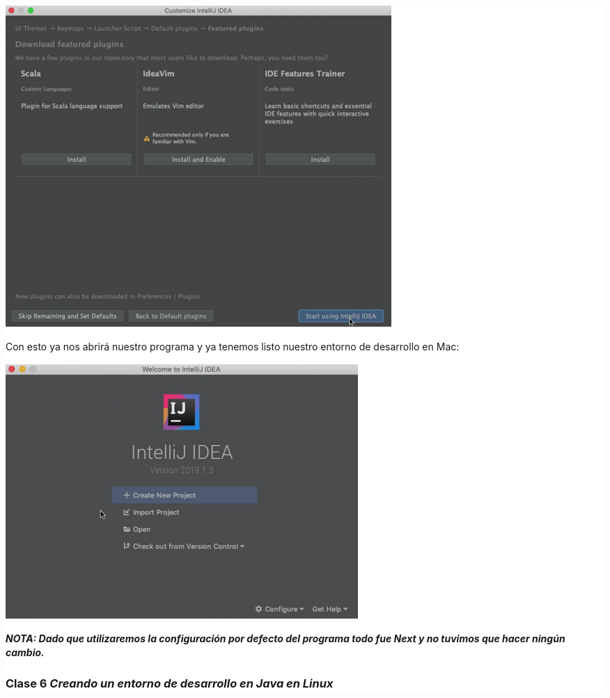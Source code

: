 ![src/javaSE_45.png](src/javaSE_45.png)

Con esto ya nos abrirá nuestro programa y ya tenemos listo nuestro entorno de desarrollo en Mac:

![src/javaSE_46.png](src/javaSE_46.png)

***NOTA: Dado que utilizaremos la configuración por defecto del programa todo fue Next y no tuvimos que hacer ningún cambio.***

### Clase 6 *Creando un entorno de desarrollo en Java en Linux*
